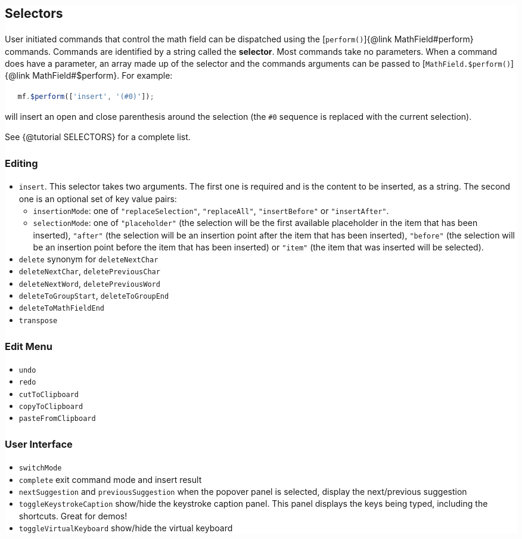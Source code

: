 ## Selectors

User initiated commands that control the math field can be dispatched using
the [`perform()`]{@link MathField#perform} commands. Commands are identified by 
a string called the **selector**. Most commands take no parameters. When a 
command does have a parameter, an array made up of the selector and the 
commands arguments can be passed to [`MathField.$perform()`]{@link MathField#$perform}. 
For example:

``` javascript
   mf.$perform(['insert', '(#0)']);
```

will insert an open and close parenthesis around the selection (the `#0`
sequence is replaced with the current selection).

See {@tutorial SELECTORS} for a complete list.

### Editing
* `insert`. This selector takes two arguments. The first one is required and 
is the content to be inserted, as a string. The second one is an optional set 
of key value pairs:
  * `insertionMode`: one of `"replaceSelection"`, `"replaceAll"`, `"insertBefore"` or `"insertAfter"`.
  * `selectionMode`: one of `"placeholder"` (the selection will be 
the first available placeholder in the item that has been inserted),
`"after"` (the selection will be an insertion point after the item that has 
been inserted), `"before"` (the selection will be an insertion point before 
the item that has been inserted) or `"item"` (the item that was inserted will
be selected).
* `delete` synonym for `deleteNextChar`
* `deleteNextChar`, `deletePreviousChar`
* `deleteNextWord`, `deletePreviousWord`
* `deleteToGroupStart`, `deleteToGroupEnd`
* `deleteToMathFieldEnd`
* `transpose`

### Edit Menu
* `undo`
* `redo`
* `cutToClipboard`
* `copyToClipboard`
* `pasteFromClipboard`

### User Interface
* `switchMode`
* `complete` exit command mode and insert result
* `nextSuggestion` and `previousSuggestion` when the popover panel is
selected, display the next/previous suggestion
* `toggleKeystrokeCaption` show/hide the keystroke caption panel. This panel
displays the keys being typed, including the shortcuts. Great for demos!
* `toggleVirtualKeyboard` show/hide the virtual keyboard
